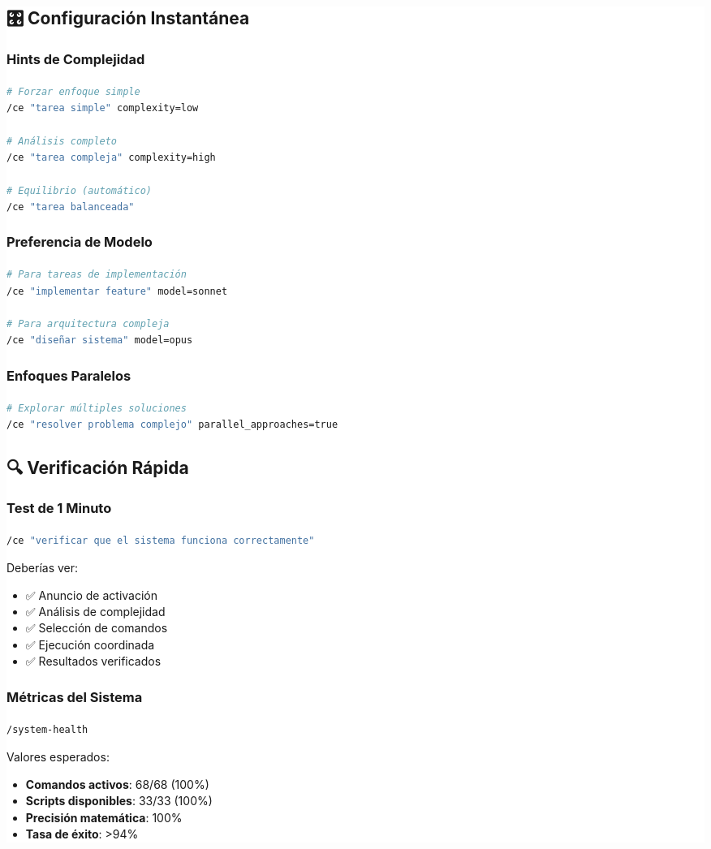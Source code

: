 ## 🎛️ Configuración Instantánea

### **Hints de Complejidad**
```bash
# Forzar enfoque simple
/ce "tarea simple" complexity=low

# Análisis completo
/ce "tarea compleja" complexity=high

# Equilibrio (automático)
/ce "tarea balanceada"
```

### **Preferencia de Modelo**
```bash
# Para tareas de implementación
/ce "implementar feature" model=sonnet

# Para arquitectura compleja
/ce "diseñar sistema" model=opus
```

### **Enfoques Paralelos**
```bash
# Explorar múltiples soluciones
/ce "resolver problema complejo" parallel_approaches=true
```

## 🔍 Verificación Rápida

### **Test de 1 Minuto**
```bash
/ce "verificar que el sistema funciona correctamente"
```

Deberías ver:
- ✅ Anuncio de activación
- ✅ Análisis de complejidad
- ✅ Selección de comandos
- ✅ Ejecución coordinada
- ✅ Resultados verificados

### **Métricas del Sistema**
```bash
/system-health
```

Valores esperados:
- **Comandos activos**: 68/68 (100%)
- **Scripts disponibles**: 33/33 (100%)
- **Precisión matemática**: 100%
- **Tasa de éxito**: >94%
